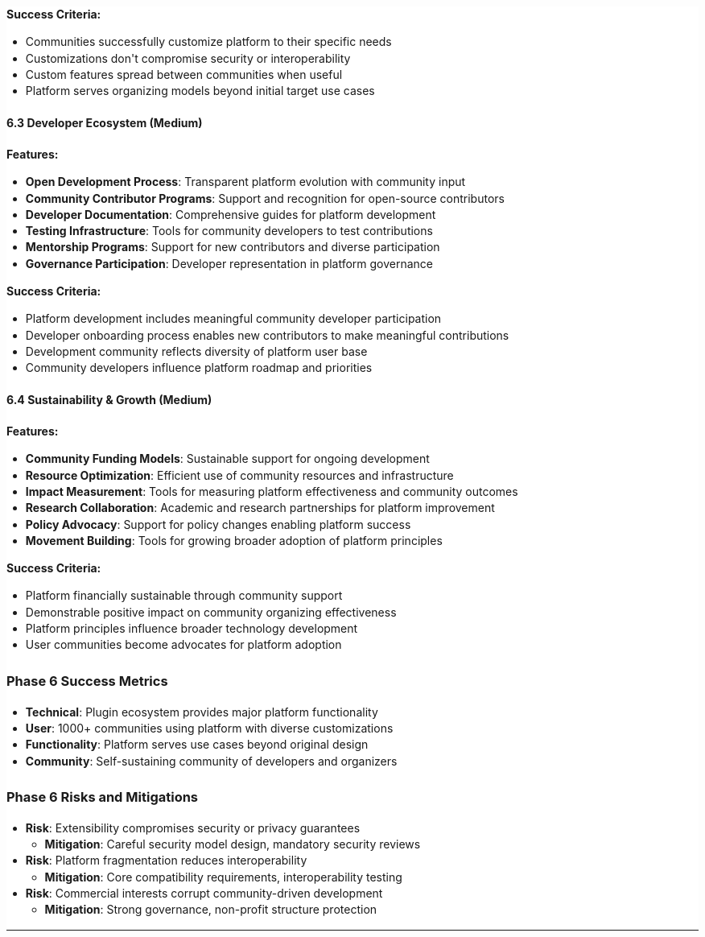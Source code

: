 **Success Criteria:**
- Communities successfully customize platform to their specific needs
- Customizations don't compromise security or interoperability
- Custom features spread between communities when useful
- Platform serves organizing models beyond initial target use cases

#### 6.3 Developer Ecosystem (Medium)
**Features:**
- **Open Development Process**: Transparent platform evolution with community input
- **Community Contributor Programs**: Support and recognition for open-source contributors
- **Developer Documentation**: Comprehensive guides for platform development
- **Testing Infrastructure**: Tools for community developers to test contributions
- **Mentorship Programs**: Support for new contributors and diverse participation
- **Governance Participation**: Developer representation in platform governance

**Success Criteria:**
- Platform development includes meaningful community developer participation
- Developer onboarding process enables new contributors to make meaningful contributions
- Development community reflects diversity of platform user base
- Community developers influence platform roadmap and priorities

#### 6.4 Sustainability & Growth (Medium)
**Features:**
- **Community Funding Models**: Sustainable support for ongoing development
- **Resource Optimization**: Efficient use of community resources and infrastructure
- **Impact Measurement**: Tools for measuring platform effectiveness and community outcomes
- **Research Collaboration**: Academic and research partnerships for platform improvement
- **Policy Advocacy**: Support for policy changes enabling platform success
- **Movement Building**: Tools for growing broader adoption of platform principles

**Success Criteria:**
- Platform financially sustainable through community support
- Demonstrable positive impact on community organizing effectiveness
- Platform principles influence broader technology development
- User communities become advocates for platform adoption

### Phase 6 Success Metrics
- **Technical**: Plugin ecosystem provides major platform functionality
- **User**: 1000+ communities using platform with diverse customizations
- **Functionality**: Platform serves use cases beyond original design
- **Community**: Self-sustaining community of developers and organizers

### Phase 6 Risks and Mitigations
- **Risk**: Extensibility compromises security or privacy guarantees
  - **Mitigation**: Careful security model design, mandatory security reviews
- **Risk**: Platform fragmentation reduces interoperability
  - **Mitigation**: Core compatibility requirements, interoperability testing
- **Risk**: Commercial interests corrupt community-driven development
  - **Mitigation**: Strong governance, non-profit structure protection

---
